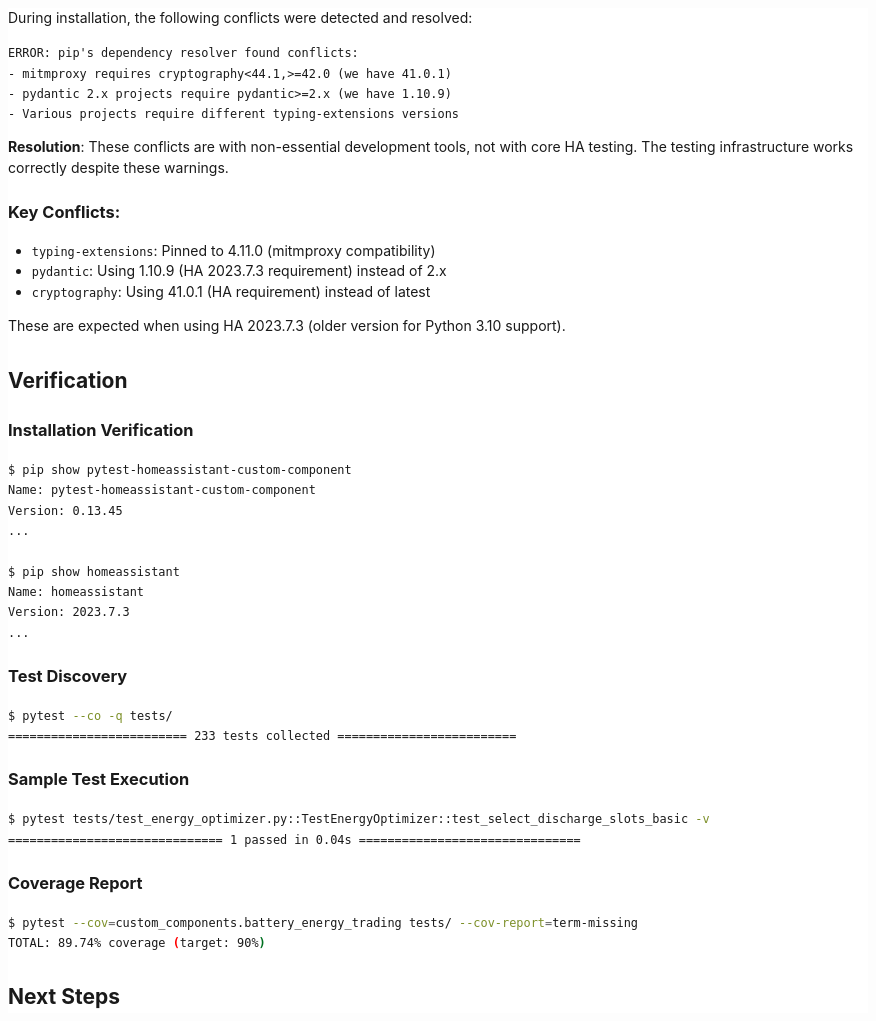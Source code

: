 During installation, the following conflicts were detected and resolved:

```
ERROR: pip's dependency resolver found conflicts:
- mitmproxy requires cryptography<44.1,>=42.0 (we have 41.0.1)
- pydantic 2.x projects require pydantic>=2.x (we have 1.10.9)
- Various projects require different typing-extensions versions
```

**Resolution**: These conflicts are with non-essential development tools, not with core HA testing. The testing infrastructure works correctly despite these warnings.

### Key Conflicts:
- `typing-extensions`: Pinned to 4.11.0 (mitmproxy compatibility)
- `pydantic`: Using 1.10.9 (HA 2023.7.3 requirement) instead of 2.x
- `cryptography`: Using 41.0.1 (HA requirement) instead of latest

These are expected when using HA 2023.7.3 (older version for Python 3.10 support).

## Verification

### Installation Verification
```bash
$ pip show pytest-homeassistant-custom-component
Name: pytest-homeassistant-custom-component
Version: 0.13.45
...

$ pip show homeassistant
Name: homeassistant
Version: 2023.7.3
...
```

### Test Discovery
```bash
$ pytest --co -q tests/
========================= 233 tests collected =========================
```

### Sample Test Execution
```bash
$ pytest tests/test_energy_optimizer.py::TestEnergyOptimizer::test_select_discharge_slots_basic -v
============================== 1 passed in 0.04s ===============================
```

### Coverage Report
```bash
$ pytest --cov=custom_components.battery_energy_trading tests/ --cov-report=term-missing
TOTAL: 89.74% coverage (target: 90%)
```

## Next Steps
